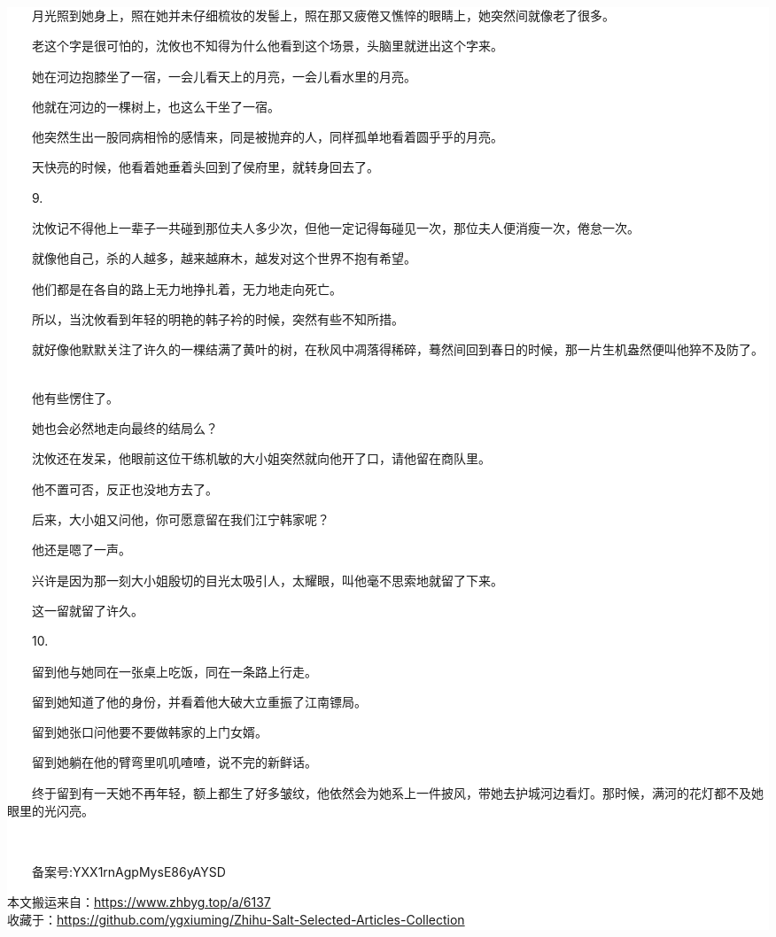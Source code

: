 &emsp;&emsp;月光照到她身上，照在她并未仔细梳妆的发髻上，照在那又疲倦又憔悴的眼睛上，她突然间就像老了很多。    
  
&emsp;&emsp;老这个字是很可怕的，沈攸也不知得为什么他看到这个场景，头脑里就迸出这个字来。    
  
&emsp;&emsp;她在河边抱膝坐了一宿，一会儿看天上的月亮，一会儿看水里的月亮。    
  
&emsp;&emsp;他就在河边的一棵树上，也这么干坐了一宿。    
  
&emsp;&emsp;他突然生出一股同病相怜的感情来，同是被抛弃的人，同样孤单地看着圆乎乎的月亮。    
  
&emsp;&emsp;天快亮的时候，他看着她垂着头回到了侯府里，就转身回去了。    
  
&emsp;&emsp;9.    
  
&emsp;&emsp;沈攸记不得他上一辈子一共碰到那位夫人多少次，但他一定记得每碰见一次，那位夫人便消瘦一次，倦怠一次。    
  
&emsp;&emsp;就像他自己，杀的人越多，越来越麻木，越发对这个世界不抱有希望。    
  
&emsp;&emsp;他们都是在各自的路上无力地挣扎着，无力地走向死亡。    
  
&emsp;&emsp;所以，当沈攸看到年轻的明艳的韩子衿的时候，突然有些不知所措。    
  
&emsp;&emsp;就好像他默默关注了许久的一棵结满了黄叶的树，在秋风中凋落得稀碎，蓦然间回到春日的时候，那一片生机盎然便叫他猝不及防了。    
  
&emsp;&emsp;他有些愣住了。    
  
&emsp;&emsp;她也会必然地走向最终的结局么？    
  
&emsp;&emsp;沈攸还在发呆，他眼前这位干练机敏的大小姐突然就向他开了口，请他留在商队里。    
  
&emsp;&emsp;他不置可否，反正也没地方去了。    
  
&emsp;&emsp;后来，大小姐又问他，你可愿意留在我们江宁韩家呢？    
  
&emsp;&emsp;他还是嗯了一声。    
  
&emsp;&emsp;兴许是因为那一刻大小姐殷切的目光太吸引人，太耀眼，叫他毫不思索地就留了下来。    
  
&emsp;&emsp;这一留就留了许久。    
  
&emsp;&emsp;10.    
  
&emsp;&emsp;留到他与她同在一张桌上吃饭，同在一条路上行走。    
  
&emsp;&emsp;留到她知道了他的身份，并看着他大破大立重振了江南镖局。    
  
&emsp;&emsp;留到她张口问他要不要做韩家的上门女婿。    
  
&emsp;&emsp;留到她躺在他的臂弯里叽叽喳喳，说不完的新鲜话。    
  
&emsp;&emsp;终于留到有一天她不再年轻，额上都生了好多皱纹，他依然会为她系上一件披风，带她去护城河边看灯。那时候，满河的花灯都不及她眼里的光闪亮。    
  
&emsp;&emsp;   
  
&emsp;&emsp;备案号:YXX1rnAgpMysE86yAYSD  
  
本文搬运来自：https://www.zhbyg.top/a/6137  
 收藏于：https://github.com/ygxiuming/Zhihu-Salt-Selected-Articles-Collection